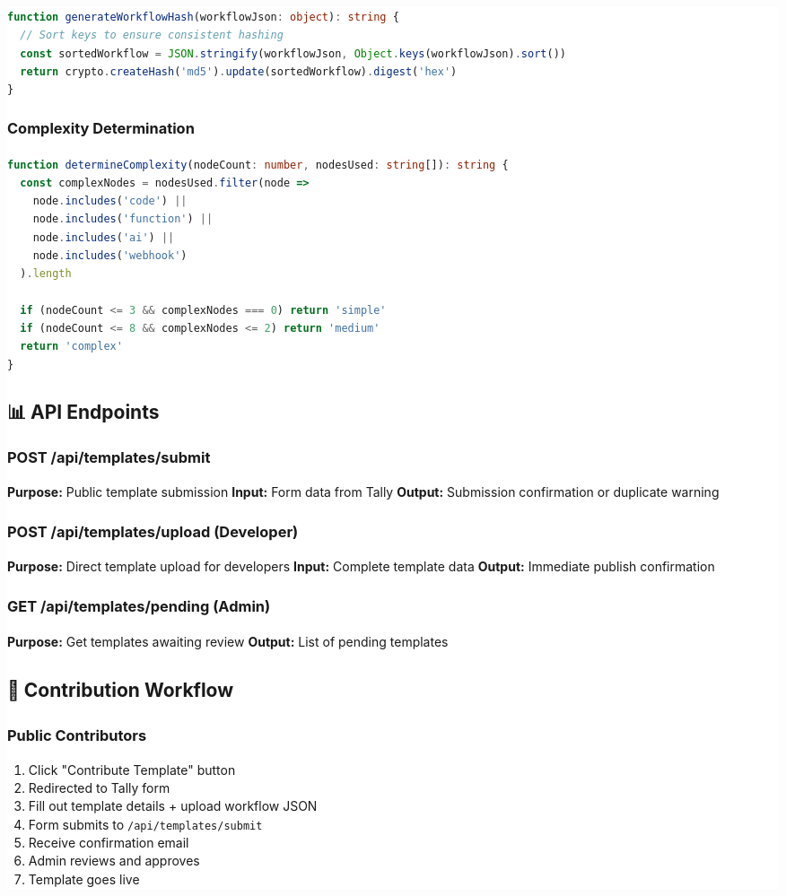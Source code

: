 ```typescript
function generateWorkflowHash(workflowJson: object): string {
  // Sort keys to ensure consistent hashing
  const sortedWorkflow = JSON.stringify(workflowJson, Object.keys(workflowJson).sort())
  return crypto.createHash('md5').update(sortedWorkflow).digest('hex')
}
```

### Complexity Determination

```typescript
function determineComplexity(nodeCount: number, nodesUsed: string[]): string {
  const complexNodes = nodesUsed.filter(node => 
    node.includes('code') || 
    node.includes('function') || 
    node.includes('ai') || 
    node.includes('webhook')
  ).length

  if (nodeCount <= 3 && complexNodes === 0) return 'simple'
  if (nodeCount <= 8 && complexNodes <= 2) return 'medium'
  return 'complex'
}
```

## 📊 API Endpoints

### POST /api/templates/submit
**Purpose:** Public template submission
**Input:** Form data from Tally
**Output:** Submission confirmation or duplicate warning

### POST /api/templates/upload (Developer)
**Purpose:** Direct template upload for developers
**Input:** Complete template data
**Output:** Immediate publish confirmation

### GET /api/templates/pending (Admin)
**Purpose:** Get templates awaiting review
**Output:** List of pending templates

## 🔄 Contribution Workflow

### Public Contributors
1. Click "Contribute Template" button
2. Redirected to Tally form
3. Fill out template details + upload workflow JSON
4. Form submits to `/api/templates/submit`
5. Receive confirmation email
6. Admin reviews and approves
7. Template goes live
